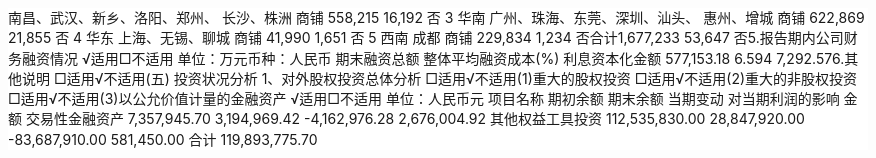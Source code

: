 南昌、武汉、新乡、洛阳、郑州、
长沙、株洲
商铺
558,215
16,192
否
3
华南
广州、珠海、东莞、深圳、汕头、
惠州、增城
商铺
622,869
21,855
否
4
华东
上海、无锡、聊城
商铺
41,990
1,651
否
5
西南
成都
商铺
229,834
1,234
否合计1,677,233
53,647
否5.报告期内公司财务融资情况
√适用□不适用
单位：万元币种：人民币
期末融资总额
整体平均融资成本(%)
利息资本化金额
577,153.18
6.594
7,292.576.其他说明
□适用√不适用(五)
投资状况分析
1、对外股权投资总体分析
□适用√不适用(1)重大的股权投资
□适用√不适用(2)重大的非股权投资
□适用√不适用(3)以公允价值计量的金融资产
√适用□不适用
单位：人民币元
项目名称
期初余额
期末余额
当期变动
对当期利润的影响
金额
交易性金融资产
7,357,945.70
3,194,969.42
-4,162,976.28
2,676,004.92
其他权益工具投资
112,535,830.00
28,847,920.00
-83,687,910.00
581,450.00
合计
119,893,775.70
